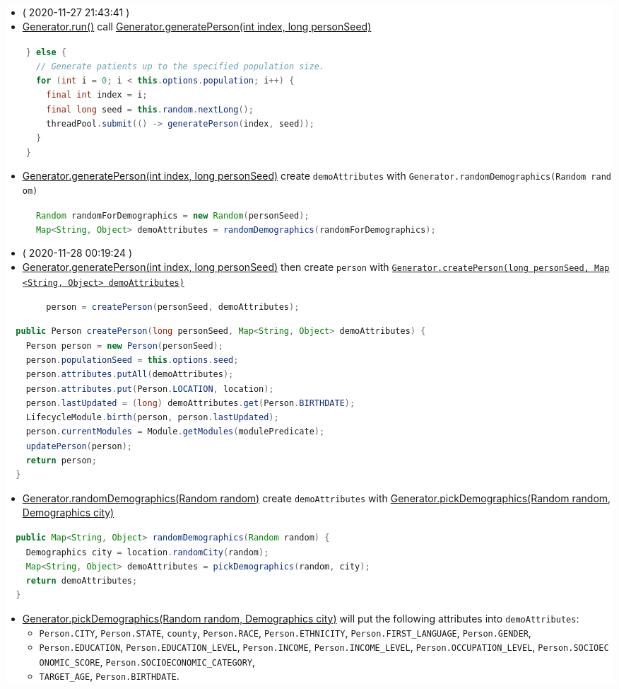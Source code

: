 - ( 2020-11-27 21:43:41 )
- [Generator.run()](https://github.com/synthetichealth/synthea/blob/e9354e75076e1b8b98d4810d2987eb45c228ef70/src/main/java/org/mitre/synthea/engine/Generator.java#L303) call [Generator.generatePerson(int index, long personSeed)](https://github.com/synthetichealth/synthea/blob/e9354e75076e1b8b98d4810d2987eb45c228ef70/src/main/java/org/mitre/synthea/engine/Generator.java#L442)
```java
    } else {
      // Generate patients up to the specified population size.
      for (int i = 0; i < this.options.population; i++) {
        final int index = i;
        final long seed = this.random.nextLong();
        threadPool.submit(() -> generatePerson(index, seed));
      }
    }
```
- [Generator.generatePerson(int index, long personSeed)](https://github.com/synthetichealth/synthea/blob/e9354e75076e1b8b98d4810d2987eb45c228ef70/src/main/java/org/mitre/synthea/engine/Generator.java#L442) create `demoAttributes` with `Generator.randomDemographics(Random random)`
```java
      Random randomForDemographics = new Random(personSeed);
      Map<String, Object> demoAttributes = randomDemographics(randomForDemographics);
```
- ( 2020-11-28 00:19:24 )
- [Generator.generatePerson(int index, long personSeed)](https://github.com/synthetichealth/synthea/blob/e9354e75076e1b8b98d4810d2987eb45c228ef70/src/main/java/org/mitre/synthea/engine/Generator.java#L442) then create `person` with [`Generator.createPerson(long personSeed, Map<String, Object> demoAttributes)`](https://github.com/synthetichealth/synthea/blob/e9354e75076e1b8b98d4810d2987eb45c228ef70/src/main/java/org/mitre/synthea/engine/Generator.java#L563-576)

```java
        person = createPerson(personSeed, demoAttributes);
```
```java
  public Person createPerson(long personSeed, Map<String, Object> demoAttributes) {
    Person person = new Person(personSeed);
    person.populationSeed = this.options.seed;
    person.attributes.putAll(demoAttributes);
    person.attributes.put(Person.LOCATION, location);
    person.lastUpdated = (long) demoAttributes.get(Person.BIRTHDATE);
    LifecycleModule.birth(person, person.lastUpdated);
    person.currentModules = Module.getModules(modulePredicate);
    updatePerson(person);
    return person;
  }
```
- [Generator.randomDemographics(Random random)](https://github.com/synthetichealth/synthea/blob/e9354e75076e1b8b98d4810d2987eb45c228ef70/src/main/java/org/mitre/synthea/engine/Generator.java#L614-L618) create `demoAttributes` with [Generator.pickDemographics(Random random, Demographics city)](https://github.com/synthetichealth/synthea/blob/e9354e75076e1b8b98d4810d2987eb45c228ef70/src/main/java/org/mitre/synthea/engine/Generator.java#L659)
```java
  public Map<String, Object> randomDemographics(Random random) {
    Demographics city = location.randomCity(random);
    Map<String, Object> demoAttributes = pickDemographics(random, city);
    return demoAttributes;
  }
```
- [Generator.pickDemographics(Random random, Demographics city)](https://github.com/synthetichealth/synthea/blob/e9354e75076e1b8b98d4810d2987eb45c228ef70/src/main/java/org/mitre/synthea/engine/Generator.java#L659) will put the following attributes into `demoAttributes`:
  - `Person.CITY`, `Person.STATE`, `county`, `Person.RACE`, `Person.ETHNICITY`, `Person.FIRST_LANGUAGE`, `Person.GENDER`,
  - `Person.EDUCATION`, `Person.EDUCATION_LEVEL`, `Person.INCOME`, `Person.INCOME_LEVEL`, `Person.OCCUPATION_LEVEL`, `Person.SOCIOECONOMIC_SCORE`, `Person.SOCIOECONOMIC_CATEGORY`,
  - `TARGET_AGE`, `Person.BIRTHDATE`.